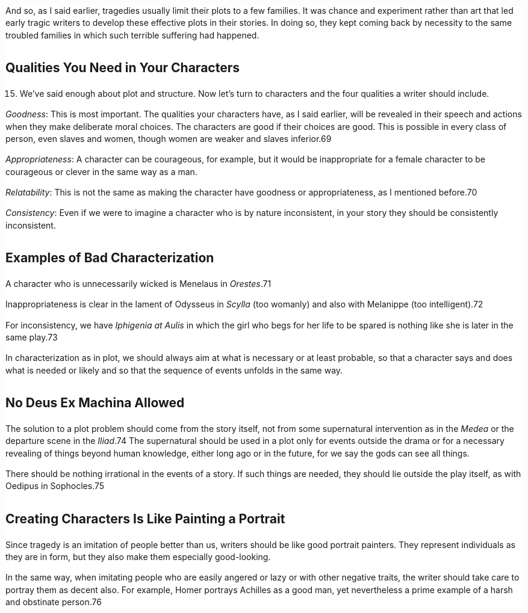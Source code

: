 And so, as I said earlier, tragedies usually limit their plots to a few families. It was chance and experiment rather than art that led early tragic writers to develop these effective plots in their stories. In doing so, they kept coming back by necessity to the same troubled families in which such terrible suffering had happened.

## Qualities You Need in Your Characters

15. We’ve said enough about plot and structure. Now let’s turn to characters and the four qualities a writer should include.

*Goodness*: This is most important. The qualities your characters have, as I said earlier, will be revealed in their speech and actions when they make deliberate moral choices. The characters are good if their choices are good. This is possible in every class of person, even slaves and women, though women are weaker and slaves inferior.69

*Appropriateness*: A character can be courageous, for example, but it would be inappropriate for a female character to be courageous or clever in the same way as a man.

*Relatability*: This is not the same as making the character have goodness or appropriateness, as I mentioned before.70

*Consistency*: Even if we were to imagine a character who is by nature inconsistent, in your story they should be consistently inconsistent.

## Examples of Bad Characterization

A character who is unnecessarily wicked is Menelaus in *Orestes*.71

Inappropriateness is clear in the lament of Odysseus in *Scylla* \(too womanly\) and also with Melanippe \(too intelligent\).72

For inconsistency, we have *Iphigenia at Aulis* in which the girl who begs for her life to be spared is nothing like she is later in the same play.73

In characterization as in plot, we should always aim at what is necessary or at least probable, so that a character says and does what is needed or likely and so that the sequence of events unfolds in the same way.

## No Deus Ex Machina Allowed

The solution to a plot problem should come from the story itself, not from some supernatural intervention as in the *Medea* or the departure scene in the *Iliad*.74 The supernatural should be used in a plot only for events outside the drama or for a necessary revealing of things beyond human knowledge, either long ago or in the future, for we say the gods can see all things.

There should be nothing irrational in the events of a story. If such things are needed, they should lie outside the play itself, as with Oedipus in Sophocles.75

## Creating Characters Is Like Painting a Portrait

Since tragedy is an imitation of people better than us, writers should be like good portrait painters. They represent individuals as they are in form, but they also make them especially good-looking.

In the same way, when imitating people who are easily angered or lazy or with other negative traits, the writer should take care to portray them as decent also. For example, Homer portrays Achilles as a good man, yet nevertheless a prime example of a harsh and obstinate person.76
